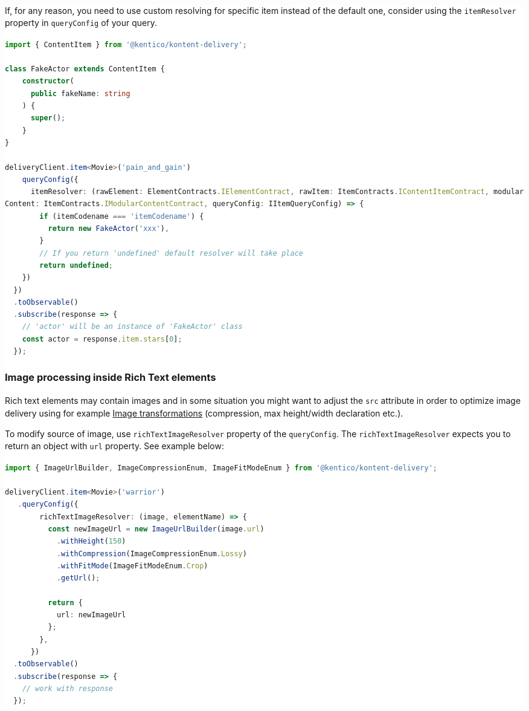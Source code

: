 If, for any reason, you need to use custom resolving for specific item instead of the default one, consider using the `itemResolver` property in `queryConfig` of your query.

```typescript
import { ContentItem } from '@kentico/kontent-delivery';

class FakeActor extends ContentItem {
    constructor(
      public fakeName: string
    ) {
      super();
    }
}

deliveryClient.item<Movie>('pain_and_gain')
    queryConfig({
      itemResolver: (rawElement: ElementContracts.IElementContract, rawItem: ItemContracts.IContentItemContract, modularContent: ItemContracts.IModularContentContract, queryConfig: IItemQueryConfig) => {
        if (itemCodename === 'itemCodename') {
          return new FakeActor('xxx'),
        }
        // If you return 'undefined' default resolver will take place
        return undefined;
    })
  })
  .toObservable()
  .subscribe(response => {
    // 'actor' will be an instance of 'FakeActor' class
    const actor = response.item.stars[0];
  });
```

### Image processing inside Rich Text elements

Rich text elements may contain images and in some situation you might want to adjust the `src` attribute in order to optimize image delivery using for example [Image transformations](https://github.com/Kentico/kentico-kontent-js/blob/master/packages/delivery/DOCS.md#image-transformations) (compression, max height/width declaration etc.).

To modify source of image, use `richTextImageResolver` property of the `queryConfig`. The `richTextImageResolver` expects you to return an object with `url` property. See example below:

```typescript
import { ImageUrlBuilder, ImageCompressionEnum, ImageFitModeEnum } from '@kentico/kontent-delivery';

deliveryClient.item<Movie>('warrior')
   .queryConfig({
        richTextImageResolver: (image, elementName) => {
          const newImageUrl = new ImageUrlBuilder(image.url)
            .withHeight(150)
            .withCompression(ImageCompressionEnum.Lossy)
            .withFitMode(ImageFitModeEnum.Crop)
            .getUrl();

          return {
            url: newImageUrl
          };
        },
      })
  .toObservable()
  .subscribe(response => {
    // work with response
  });

```